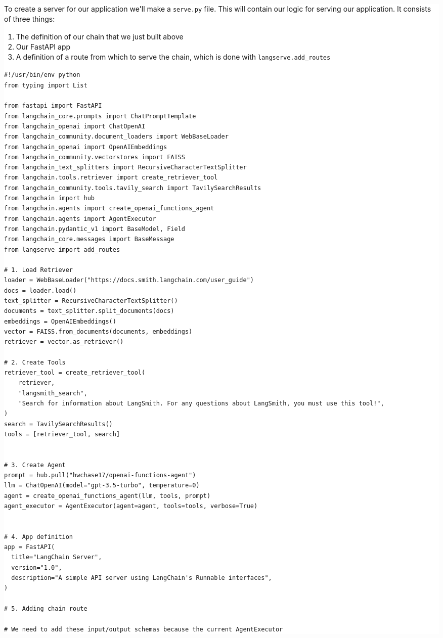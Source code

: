 To create a server for our application we'll make a `serve.py` file. This will contain our logic for serving our application. It consists of three things:

1. The definition of our chain that we just built above
2. Our FastAPI app
3. A definition of a route from which to serve the chain, which is done with `langserve.add_routes`


```
#!/usr/bin/env python  
from typing import List  
  
from fastapi import FastAPI  
from langchain_core.prompts import ChatPromptTemplate  
from langchain_openai import ChatOpenAI  
from langchain_community.document_loaders import WebBaseLoader  
from langchain_openai import OpenAIEmbeddings  
from langchain_community.vectorstores import FAISS  
from langchain_text_splitters import RecursiveCharacterTextSplitter  
from langchain.tools.retriever import create_retriever_tool  
from langchain_community.tools.tavily_search import TavilySearchResults  
from langchain import hub  
from langchain.agents import create_openai_functions_agent  
from langchain.agents import AgentExecutor  
from langchain.pydantic_v1 import BaseModel, Field  
from langchain_core.messages import BaseMessage  
from langserve import add_routes  
  
# 1. Load Retriever  
loader = WebBaseLoader("https://docs.smith.langchain.com/user_guide")  
docs = loader.load()  
text_splitter = RecursiveCharacterTextSplitter()  
documents = text_splitter.split_documents(docs)  
embeddings = OpenAIEmbeddings()  
vector = FAISS.from_documents(documents, embeddings)  
retriever = vector.as_retriever()  
  
# 2. Create Tools  
retriever_tool = create_retriever_tool(  
    retriever,  
    "langsmith_search",  
    "Search for information about LangSmith. For any questions about LangSmith, you must use this tool!",  
)  
search = TavilySearchResults()  
tools = [retriever_tool, search]  
  
  
# 3. Create Agent  
prompt = hub.pull("hwchase17/openai-functions-agent")  
llm = ChatOpenAI(model="gpt-3.5-turbo", temperature=0)  
agent = create_openai_functions_agent(llm, tools, prompt)  
agent_executor = AgentExecutor(agent=agent, tools=tools, verbose=True)  
  
  
# 4. App definition  
app = FastAPI(  
  title="LangChain Server",  
  version="1.0",  
  description="A simple API server using LangChain's Runnable interfaces",  
)  
  
# 5. Adding chain route  
  
# We need to add these input/output schemas because the current AgentExecutor  
```